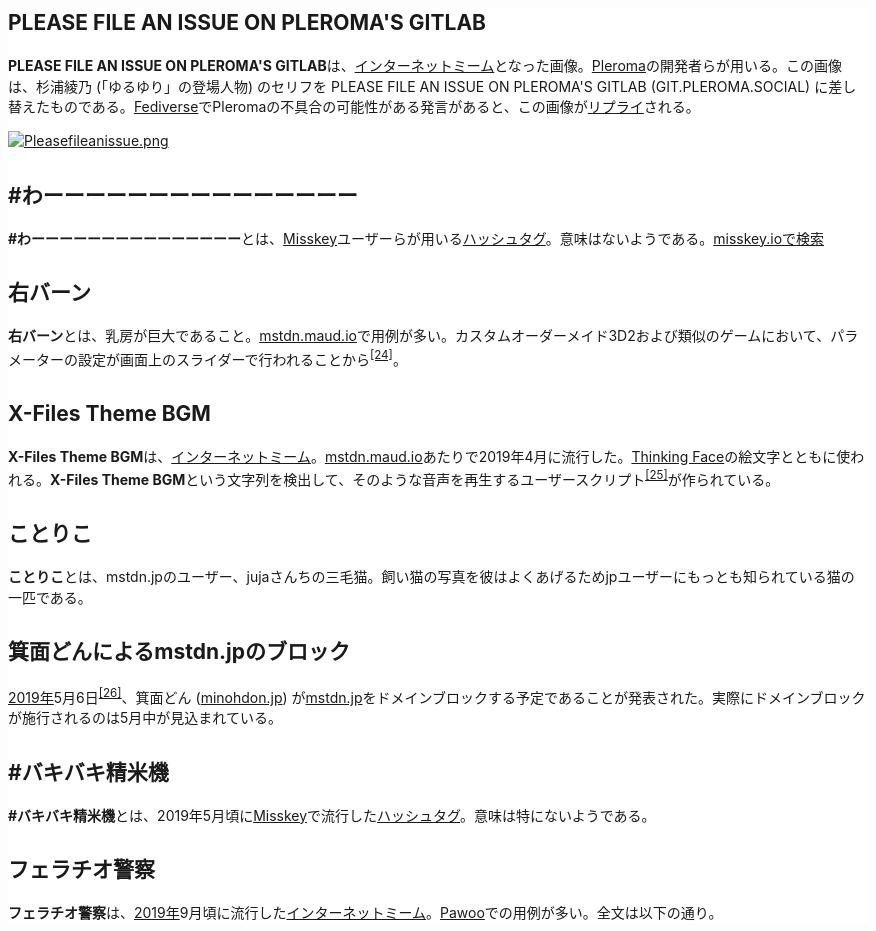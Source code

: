 ## PLEASE FILE AN ISSUE ON PLEROMA'S GITLAB

**PLEASE FILE AN ISSUE ON PLEROMA'S GITLAB**は、[インターネットミーム](/%E3%82%A4%E3%83%B3%E3%82%BF%E3%83%BC%E3%83%8D%E3%83%83%E3%83%88%E3%83%9F%E3%83%BC%E3%83%A0 "インターネットミーム")となった画像。[Pleroma](/Pleroma "Pleroma")の開発者らが用いる。この画像は、杉浦綾乃 (「ゆるゆり」の登場人物) のセリフを PLEASE FILE AN ISSUE ON PLEROMA'S GITLAB (GIT.PLEROMA.SOCIAL) に差し替えたものである。[Fediverse](/Fediverse "Fediverse")でPleromaの不具合の可能性がある発言があると、この画像が[リプライ](/%E3%83%AA%E3%83%97%E3%83%A9%E3%82%A4 "リプライ")される。

[<img src="/images/thumb/f/f6/Pleasefileanissue.png/400px-Pleasefileanissue.png" srcset="/images/thumb/f/f6/Pleasefileanissue.png/600px-Pleasefileanissue.png 1.5x, /images/thumb/f/f6/Pleasefileanissue.png/800px-Pleasefileanissue.png 2x" width="400" height="377" alt="Pleasefileanissue.png" />](/%E3%83%95%E3%82%A1%E3%82%A4%E3%83%AB:Pleasefileanissue.png)

## \#わーーーーーーーーーーーーーーー

**\#わーーーーーーーーーーーーーーー**とは、[Misskey](/Misskey "Misskey")ユーザーらが用いる[ハッシュタグ](/%E3%83%8F%E3%83%83%E3%82%B7%E3%83%A5%E3%82%BF%E3%82%B0 "ハッシュタグ")。意味はないようである。<a href="https://misskey.io/tags/%E3%82%8F%E3%83%BC%E3%83%BC%E3%83%BC%E3%83%BC%E3%83%BC%E3%83%BC%E3%83%BC%E3%83%BC%E3%83%BC%E3%83%BC%E3%83%BC%E3%83%BC%E3%83%BC%E3%83%BC%E3%83%BC" rel="nofollow">misskey.ioで検索</a>

## 右バーン

**右バーン**とは、乳房が巨大であること。[mstdn.maud.io](/Mstdn.maud.io "Mstdn.maud.io")で用例が多い。カスタムオーダーメイド3D2および類似のゲームにおいて、パラメーターの設定が画面上のスライダーで行われることから<sup>[\[24\]](#cite_note-24)</sup>。

## X-Files Theme BGM

**X-Files Theme BGM**は、[インターネットミーム](/%E3%82%A4%E3%83%B3%E3%82%BF%E3%83%BC%E3%83%8D%E3%83%83%E3%83%88%E3%83%9F%E3%83%BC%E3%83%A0 "インターネットミーム")。[mstdn.maud.io](/Mstdn.maud.io "Mstdn.maud.io")あたりで2019年4月に流行した。[Thinking Face](/index.php?title=Thinking_Face&action=edit&redlink=1 "Thinking Face (存在しないページ)")の絵文字とともに使われる。**X-Files Theme BGM**という文字列を検出して、そのような音声を再生するユーザースクリプト<sup>[\[25\]](#cite_note-25)</sup>が作られている。

## ことりこ

**ことりこ**とは、mstdn.jpのユーザー、jujaさんちの三毛猫。飼い猫の写真を彼はよくあげるためjpユーザーにもっとも知られている猫の一匹である。

## 箕面どんによるmstdn.jpのブロック

[2019年](/2019%E5%B9%B4 "2019年")5月6日<sup>[\[26\]](#cite_note-26)</sup>、箕面どん ([minohdon.jp](/Minohdon.jp "Minohdon.jp")) が[mstdn.jp](/Mstdn.jp "Mstdn.jp")をドメインブロックする予定であることが発表された。実際にドメインブロックが施行されるのは5月中が見込まれている。

## \#バキバキ精米機

**\#バキバキ精米機**とは、2019年5月頃に[Misskey](/Misskey "Misskey")で流行した[ハッシュタグ](/%E3%83%8F%E3%83%83%E3%82%B7%E3%83%A5%E3%82%BF%E3%82%B0 "ハッシュタグ")。意味は特にないようである。

## フェラチオ警察

**フェラチオ警察**は、[2019年](/2019%E5%B9%B4 "2019年")9月頃に流行した[インターネットミーム](/%E3%82%A4%E3%83%B3%E3%82%BF%E3%83%BC%E3%83%8D%E3%83%83%E3%83%88%E3%83%9F%E3%83%BC%E3%83%A0 "インターネットミーム")。[Pawoo](/Pawoo "Pawoo")での用例が多い。全文は以下の通り。
